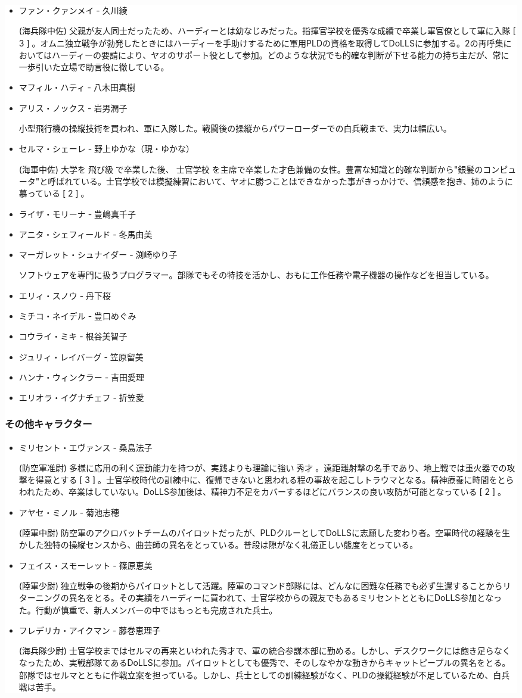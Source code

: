   * ファン・クァンメイ -  久川綾 

     (海兵隊中佐) 
     父親が友人同士だったため、ハーディーとは幼なじみだった。指揮官学校を優秀な成績で卒業し軍官僚として軍に入隊  [  3  ]  。オムニ独立戦争が勃発したときにはハーディーを手助けするために軍用PLDの資格を取得してDoLLSに参加する。2の再呼集においてはハーディーの要請により、ヤオのサポート役として参加。どのような状況でも的確な判断が下せる能力の持ち主だが、常に一歩引いた立場で助言役に徹している。 

  * マフィル・ハティ -  八木田真樹 
  * アリス・ノックス -  岩男潤子 

     小型飛行機の操縦技術を買われ、軍に入隊した。戦闘後の操縦からパワーローダーでの白兵戦まで、実力は幅広い。 

  * セルマ・シェーレ -  野上ゆかな（現・ゆかな） 

     (海軍中佐) 
     大学を  飛び級  で卒業した後、  士官学校  を主席で卒業した才色兼備の女性。豊富な知識と的確な判断から"銀髪のコンピュータ"と呼ばれている。士官学校では模擬練習において、ヤオに勝つことはできなかった事がきっかけで、信頼感を抱き、姉のように慕っている  [  2  ]  。 

  * ライザ・モリーナ -  豊嶋真千子 
  * アニタ・シェフィールド -  冬馬由美 
  * マーガレット・シュナイダー -  渕崎ゆり子 

     ソフトウェアを専門に扱うプログラマー。部隊でもその特技を活かし、おもに工作任務や電子機器の操作などを担当している。 

  * エリィ・スノウ -  丹下桜 
  * ミチコ・ネイデル -  豊口めぐみ 
  * コウライ・ミキ -  根谷美智子 
  * ジュリィ・レイバーグ -  笠原留美 
  * ハンナ・ウィンクラー -  吉田愛理 
  * エリオラ・イグナチェフ -  折笠愛 

###  その他キャラクター



  * ミリセント・エヴァンス -  桑島法子 

     (防空軍准尉) 
     多様に応用の利く運動能力を持つが、実践よりも理論に強い  秀才  。遠距離射撃の名手であり、地上戦では重火器での攻撃を得意とする  [  3  ]  。士官学校時代の訓練中に、復帰できないと思われる程の事故を起こしトラウマとなる。精神療養に時間をとらわれたため、卒業はしていない。DoLLS参加後は、精神力不足をカバーするほどにバランスの良い攻防が可能となっている  [  2  ]  。 

  * アヤセ・ミノル -  菊池志穂 

     (陸軍中尉) 
     防空軍のアクロバットチームのパイロットだったが、PLDクルーとしてDoLLSに志願した変わり者。空軍時代の経験を生かした独特の操縦センスから、曲芸師の異名をとっている。普段は隙がなく礼儀正しい態度をとっている。 

  * フェイス・スモーレット -  篠原恵美 

     (陸軍少尉) 
     独立戦争の後期からパイロットとして活躍。陸軍のコマンド部隊には、どんなに困難な任務でも必ず生還することからリターニングの異名をとる。その実績をハーディーに買われて、士官学校からの親友でもあるミリセントとともにDoLLS参加となった。行動が慎重で、新人メンバーの中ではもっとも完成された兵士。 

  * フレデリカ・アイクマン -  藤巻恵理子 

     (海兵隊少尉) 
     士官学校まではセルマの再来といわれた秀才で、軍の統合参謀本部に勤める。しかし、デスクワークには飽き足らなくなったため、実戦部隊てあるDoLLSに参加。パイロットとしても優秀で、そのしなやかな動きからキャットピープルの異名をとる。部隊ではセルマとともに作戦立案を担っている。しかし、兵士としての訓練経験がなく、PLDの操縦経験が不足しているため、白兵戦は苦手。 
